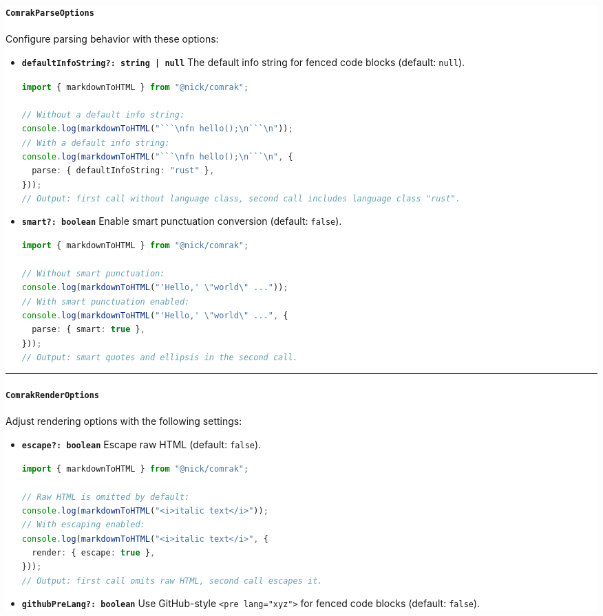
#### `ComrakParseOptions`

Configure parsing behavior with these options:

- **`defaultInfoString?: string | null`** The default info string for fenced
  code blocks (default: `null`).

  ````ts
  import { markdownToHTML } from "@nick/comrak";

  // Without a default info string:
  console.log(markdownToHTML("```\nfn hello();\n```\n"));
  // With a default info string:
  console.log(markdownToHTML("```\nfn hello();\n```\n", {
    parse: { defaultInfoString: "rust" },
  }));
  // Output: first call without language class, second call includes language class "rust".
  ````

- **`smart?: boolean`** Enable smart punctuation conversion (default: `false`).

  ```ts
  import { markdownToHTML } from "@nick/comrak";

  // Without smart punctuation:
  console.log(markdownToHTML("'Hello,' \"world\" ..."));
  // With smart punctuation enabled:
  console.log(markdownToHTML("'Hello,' \"world\" ...", {
    parse: { smart: true },
  }));
  // Output: smart quotes and ellipsis in the second call.
  ```

---

#### `ComrakRenderOptions`

Adjust rendering options with the following settings:

- **`escape?: boolean`** Escape raw HTML (default: `false`).

  ```ts
  import { markdownToHTML } from "@nick/comrak";

  // Raw HTML is omitted by default:
  console.log(markdownToHTML("<i>italic text</i>"));
  // With escaping enabled:
  console.log(markdownToHTML("<i>italic text</i>", {
    render: { escape: true },
  }));
  // Output: first call omits raw HTML, second call escapes it.
  ```

- **`githubPreLang?: boolean`** Use GitHub-style `<pre lang="xyz">` for fenced
  code blocks (default: `false`).
